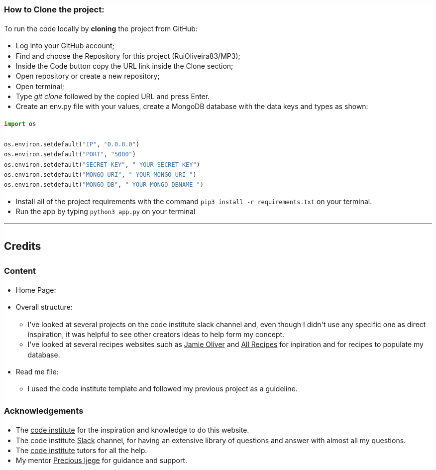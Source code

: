 ### How to Clone the project:
To run the code locally by __cloning__ the project from GitHub:
- Log into your [GitHub](https://github.com/) account;
- Find and choose the Repository for this project (RuiOliveira83/MP3);
- Inside the Code button copy the URL link inside the Clone section;
- Open repository or create a new repository;
- Open terminal;
- Type *git clone* followed by the copied URL and press Enter.
- Create an env.py file with your values, create a MongoDB database with the data keys and types as shown:
``` python
import os

os.environ.setdefault("IP", "0.0.0.0")
os.environ.setdefault("PORT", "5000")
os.environ.setdefault("SECRET_KEY", " YOUR SECRET_KEY")
os.environ.setdefault("MONGO_URI", " YOUR MONGO_URI ")
os.environ.setdefault("MONGO_DB", " YOUR MONGO_DBNAME ")
```
- Install all of the project requirements with the command `pip3 install -r requirements.txt` on your terminal.
- Run the app by typing `python3 app.py` on your terminal

---
## Credits

### Content
- Home Page:

- Overall structure:
  - I've looked at several projects on the code institute slack channel and, even though I didn't use any specific one as direct inspiration, it was helpful to see other creators ideas to help form my concept.
  - I've looked at several recipes websites such as [Jamie Oliver](https://www.jamieoliver.com/) and [All Recipes](https://www.allrecipes.com/) for inpiration and for recipes to populate my database.
- Read me file:
  - I used the code institute template and followed my previous project as a guideline.

### Acknowledgements
- The [code institute](https://codeinstitute.net) for the inspiration and knowledge to do this website.
- The code institute [Slack](https://slack.com/) channel, for having an extensive library of questions and answer with almost all my questions.
- The  [code institute](https://codeinstitute.net) tutors for all the help.
- My mentor [Precious Ijege](https://www.linkedin.com/in/precious-ijege-908a00168/?originalSubdomain=ng) for guidance and support.